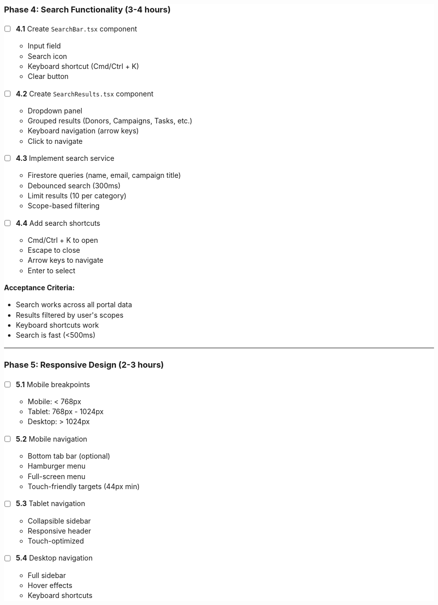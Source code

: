 
### **Phase 4: Search Functionality** (3-4 hours)

- [ ] **4.1** Create `SearchBar.tsx` component
  - Input field
  - Search icon
  - Keyboard shortcut (Cmd/Ctrl + K)
  - Clear button

- [ ] **4.2** Create `SearchResults.tsx` component
  - Dropdown panel
  - Grouped results (Donors, Campaigns, Tasks, etc.)
  - Keyboard navigation (arrow keys)
  - Click to navigate

- [ ] **4.3** Implement search service
  - Firestore queries (name, email, campaign title)
  - Debounced search (300ms)
  - Limit results (10 per category)
  - Scope-based filtering

- [ ] **4.4** Add search shortcuts
  - Cmd/Ctrl + K to open
  - Escape to close
  - Arrow keys to navigate
  - Enter to select

**Acceptance Criteria:**
- Search works across all portal data
- Results filtered by user's scopes
- Keyboard shortcuts work
- Search is fast (<500ms)

---

### **Phase 5: Responsive Design** (2-3 hours)

- [ ] **5.1** Mobile breakpoints
  - Mobile: < 768px
  - Tablet: 768px - 1024px
  - Desktop: > 1024px

- [ ] **5.2** Mobile navigation
  - Bottom tab bar (optional)
  - Hamburger menu
  - Full-screen menu
  - Touch-friendly targets (44px min)

- [ ] **5.3** Tablet navigation
  - Collapsible sidebar
  - Responsive header
  - Touch-optimized

- [ ] **5.4** Desktop navigation
  - Full sidebar
  - Hover effects
  - Keyboard shortcuts
